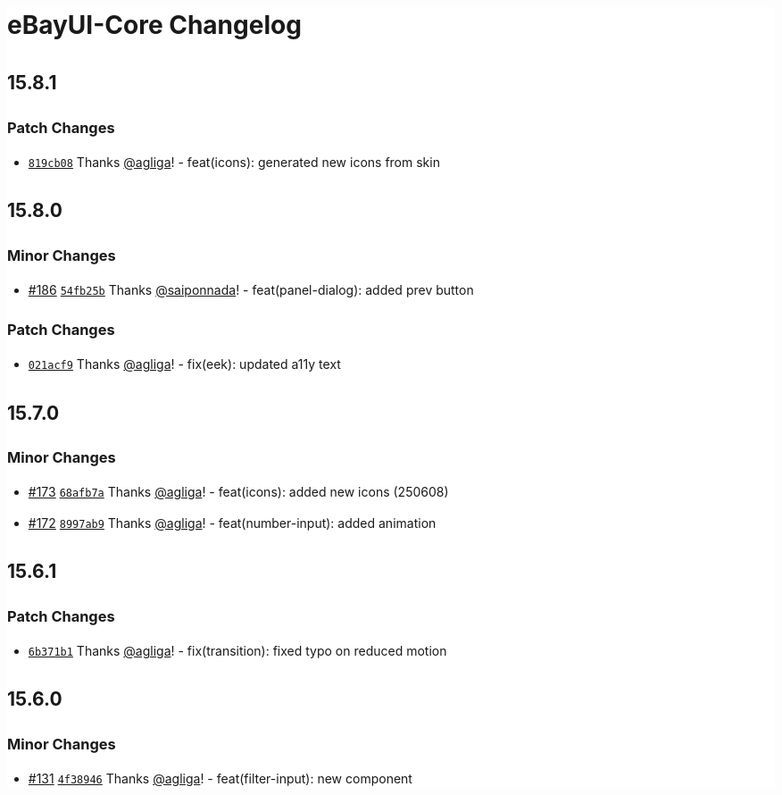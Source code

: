 # eBayUI-Core Changelog

## 15.8.1

### Patch Changes

- [`819cb08`](https://github.com/eBay/evo-web/commit/819cb0804bd0e623e3ebe790f6098c3ad9267d91) Thanks [@agliga](https://github.com/agliga)! - feat(icons): generated new icons from skin

## 15.8.0

### Minor Changes

- [#186](https://github.com/eBay/evo-web/pull/186) [`54fb25b`](https://github.com/eBay/evo-web/commit/54fb25b8a443c6743b5cc09a9d5664670cce69c9) Thanks [@saiponnada](https://github.com/saiponnada)! - feat(panel-dialog): added prev button

### Patch Changes

- [`021acf9`](https://github.com/eBay/evo-web/commit/021acf913a24d80d0946cbe0c42f7dff32add247) Thanks [@agliga](https://github.com/agliga)! - fix(eek): updated a11y text

## 15.7.0

### Minor Changes

- [#173](https://github.com/eBay/evo-web/pull/173) [`68afb7a`](https://github.com/eBay/evo-web/commit/68afb7a0b610e456f04269fa05f76d3403aab878) Thanks [@agliga](https://github.com/agliga)! - feat(icons): added new icons (250608)

- [#172](https://github.com/eBay/evo-web/pull/172) [`8997ab9`](https://github.com/eBay/evo-web/commit/8997ab9291edf6c642bce9248efceb6e5e529c6d) Thanks [@agliga](https://github.com/agliga)! - feat(number-input): added animation

## 15.6.1

### Patch Changes

- [`6b371b1`](https://github.com/eBay/evo-web/commit/6b371b181345763495ec805239567a929fe5a7d8) Thanks [@agliga](https://github.com/agliga)! - fix(transition): fixed typo on reduced motion

## 15.6.0

### Minor Changes

- [#131](https://github.com/eBay/evo-web/pull/131) [`4f38946`](https://github.com/eBay/evo-web/commit/4f389462006f11d88f5052be893adbdcb8e226d4) Thanks [@agliga](https://github.com/agliga)! - feat(filter-input): new component
